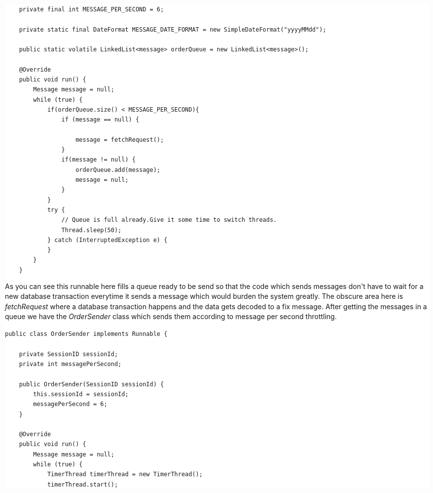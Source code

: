     	private final int MESSAGE_PER_SECOND = 6;
    
    	private static final DateFormat MESSAGE_DATE_FORMAT = new SimpleDateFormat("yyyyMMdd");
    	
    	public static volatile LinkedList<message> orderQueue = new LinkedList<message>();
    
    	@Override
    	public void run() {
    		Message message = null;
    		while (true) {
    			if(orderQueue.size() < MESSAGE_PER_SECOND){
    				if (message == null) {
    					
    					message = fetchRequest();
    				}
    				if(message != null) {
    					orderQueue.add(message);
    					message = null;
    				}
    			}
    			try {
    				// Queue is full already.Give it some time to switch threads.
    				Thread.sleep(50);
    			} catch (InterruptedException e) {
    			}				
    		}
    	}
    



As you can see this runnable here fills a queue ready to be send so that the code which sends messages don't have to wait for a new database transaction everytime it sends a message which would burden the system greatly. The obscure area here is _fetchRequest_ where a database transaction happens and the data gets decoded to a fix message.
After getting the messages in a queue we have the _OrderSender_ class which sends them according to message per second throttling.


    
    
    public class OrderSender implements Runnable {
    
    	private SessionID sessionId;
    	private int messagePerSecond;
    	
    	public OrderSender(SessionID sessionId) {
    		this.sessionId = sessionId;
    		messagePerSecond = 6;
    	}
    	
    	@Override
    	public void run() {
    		Message message = null;
    		while (true) {
    			TimerThread timerThread = new TimerThread();
    			timerThread.start();
    			